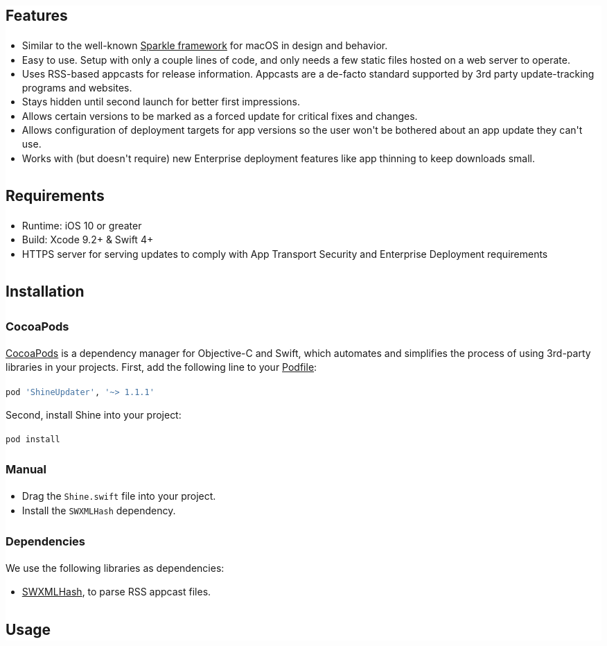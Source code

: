 
## Features

* Similar to the well-known [Sparkle framework](https://github.com/sparkle-project/Sparkle) for macOS in design and behavior.
* Easy to use. Setup with only a couple lines of code, and only needs a few static files hosted on a web server to operate.
* Uses RSS-based appcasts for release information. Appcasts are a de-facto standard supported by 3rd party update-tracking programs and websites.
* Stays hidden until second launch for better first impressions.
* Allows certain versions to be marked as a forced update for critical fixes and changes.
* Allows configuration of deployment targets for app versions so the user won't be bothered about an app update they can't use.
* Works with (but doesn't require) new Enterprise deployment features like app thinning to keep downloads small.

## Requirements

* Runtime: iOS 10 or greater
* Build: Xcode 9.2+ & Swift 4+
* HTTPS server for serving updates to comply with App Transport Security and Enterprise Deployment requirements

## Installation

### CocoaPods

[CocoaPods](http://cocoapods.org) is a dependency manager for Objective-C and Swift, which automates and simplifies the process of using 3rd-party libraries in your projects. First, add the following line to your [Podfile](http://guides.cocoapods.org/using/using-cocoapods.html):

```ruby
pod 'ShineUpdater', '~> 1.1.1'
```

Second, install Shine into your project:

```ruby
pod install
```

### Manual

* Drag the `Shine.swift` file into your project.
* Install the `SWXMLHash` dependency.

### Dependencies

We use the following libraries as dependencies:

* [SWXMLHash](https://github.com/drmohundro/SWXMLHash), to parse RSS appcast files.

## Usage
